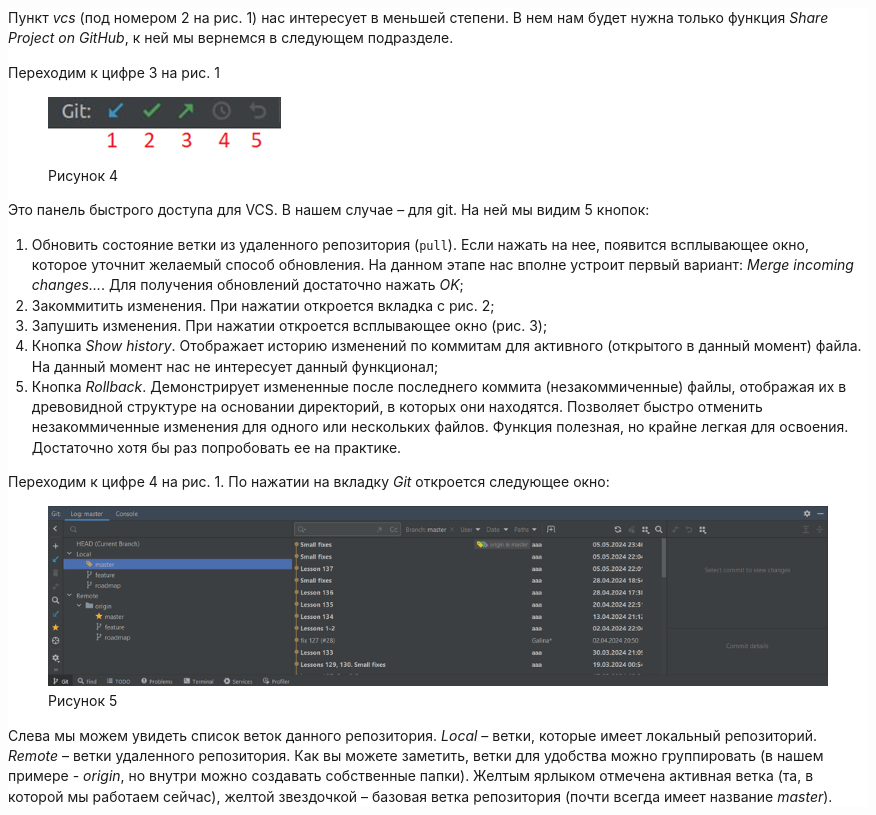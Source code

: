 Пункт _vcs_ (под номером 2 на рис. 1) нас интересует в меньшей степени. В нем нам будет нужна только функция _Share
Project on GitHub_, к ней мы вернемся в следующем подразделе.

Переходим к цифре 3 на рис. 1

<figure>
    <img src="./picture4.png" alt="picture4.png" width="233"/>
    <figcaption>Рисунок 4</figcaption>
</figure>

Это панель быстрого доступа для VCS. В нашем случае – для git. На ней мы видим 5 кнопок:

1. Обновить состояние ветки из удаленного репозитория (`pull`). Если нажать на нее, появится всплывающее окно, которое
   уточнит желаемый способ обновления. На данном этапе нас вполне устроит первый вариант: _Merge incoming changes…_.
   Для получения обновлений достаточно нажать _OK_;
2. Закоммитить изменения. При нажатии откроется вкладка с рис. 2;
3. Запушить изменения. При нажатии откроется всплывающее окно (рис. 3);
4. Кнопка _Show history_. Отображает историю изменений по коммитам для активного (открытого в данный момент) файла. На
   данный момент нас не интересует данный функционал;
5. Кнопка _Rollback_. Демонстрирует измененные после последнего коммита (незакоммиченные) файлы, отображая их в
   древовидной структуре на основании директорий, в которых они находятся. Позволяет быстро отменить незакоммиченные
   изменения для одного или нескольких файлов. Функция полезная, но крайне легкая для освоения. Достаточно хотя бы раз
   попробовать ее на практике.

Переходим к цифре 4 на рис. 1. По нажатии на вкладку _Git_ откроется следующее окно:

<figure>
    <img src="./picture5.png" alt="picture5.png" width="1003"/>
    <figcaption>Рисунок 5</figcaption>
</figure>

Слева мы можем увидеть список веток данного репозитория. _Local_ – ветки, которые имеет локальный репозиторий.
_Remote_ – ветки удаленного репозитория. Как вы можете заметить, ветки для удобства можно группировать (в нашем
примере - _origin_, но внутри можно создавать собственные папки). Желтым ярлыком отмечена активная ветка (та, в 
которой мы работаем сейчас), желтой звездочкой – базовая ветка репозитория (почти всегда имеет название _master_).
